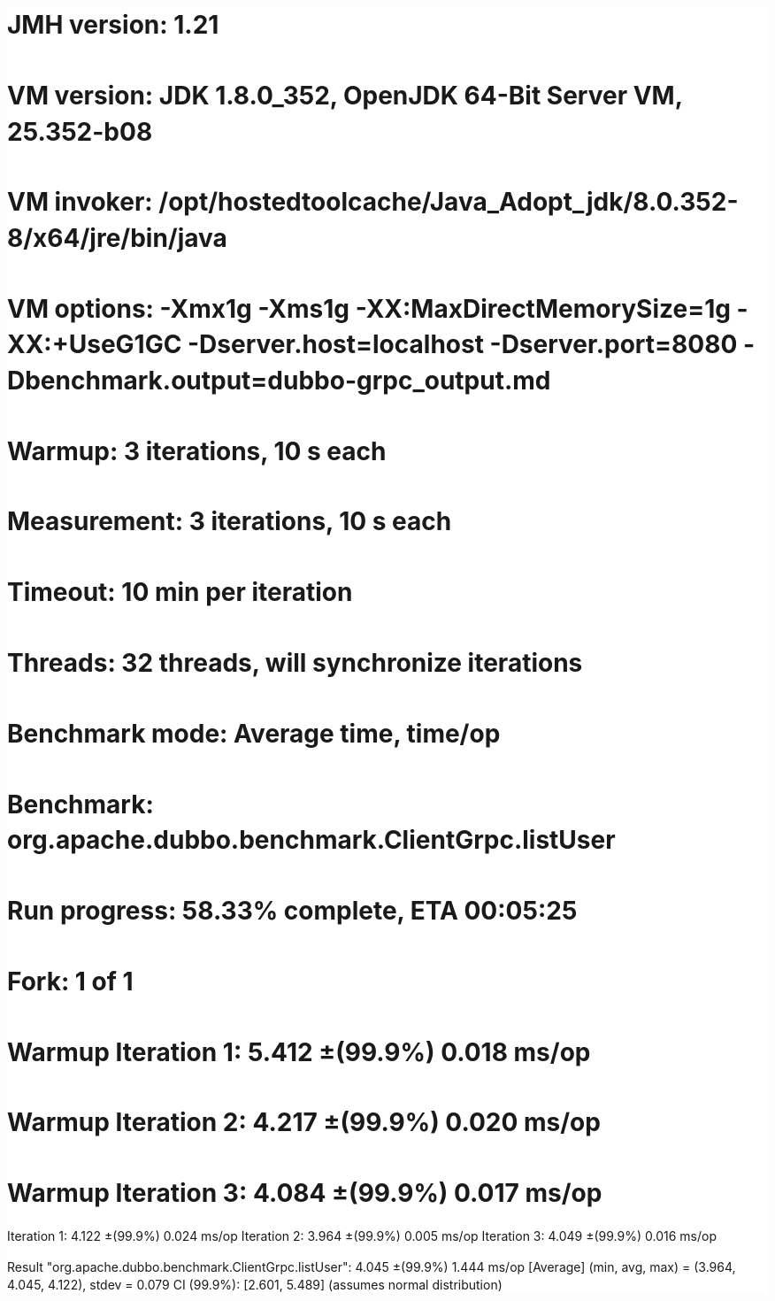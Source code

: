 
# JMH version: 1.21
# VM version: JDK 1.8.0_352, OpenJDK 64-Bit Server VM, 25.352-b08
# VM invoker: /opt/hostedtoolcache/Java_Adopt_jdk/8.0.352-8/x64/jre/bin/java
# VM options: -Xmx1g -Xms1g -XX:MaxDirectMemorySize=1g -XX:+UseG1GC -Dserver.host=localhost -Dserver.port=8080 -Dbenchmark.output=dubbo-grpc_output.md
# Warmup: 3 iterations, 10 s each
# Measurement: 3 iterations, 10 s each
# Timeout: 10 min per iteration
# Threads: 32 threads, will synchronize iterations
# Benchmark mode: Average time, time/op
# Benchmark: org.apache.dubbo.benchmark.ClientGrpc.listUser

# Run progress: 58.33% complete, ETA 00:05:25
# Fork: 1 of 1
# Warmup Iteration   1: 5.412 ±(99.9%) 0.018 ms/op
# Warmup Iteration   2: 4.217 ±(99.9%) 0.020 ms/op
# Warmup Iteration   3: 4.084 ±(99.9%) 0.017 ms/op
Iteration   1: 4.122 ±(99.9%) 0.024 ms/op
Iteration   2: 3.964 ±(99.9%) 0.005 ms/op
Iteration   3: 4.049 ±(99.9%) 0.016 ms/op


Result "org.apache.dubbo.benchmark.ClientGrpc.listUser":
  4.045 ±(99.9%) 1.444 ms/op [Average]
  (min, avg, max) = (3.964, 4.045, 4.122), stdev = 0.079
  CI (99.9%): [2.601, 5.489] (assumes normal distribution)
